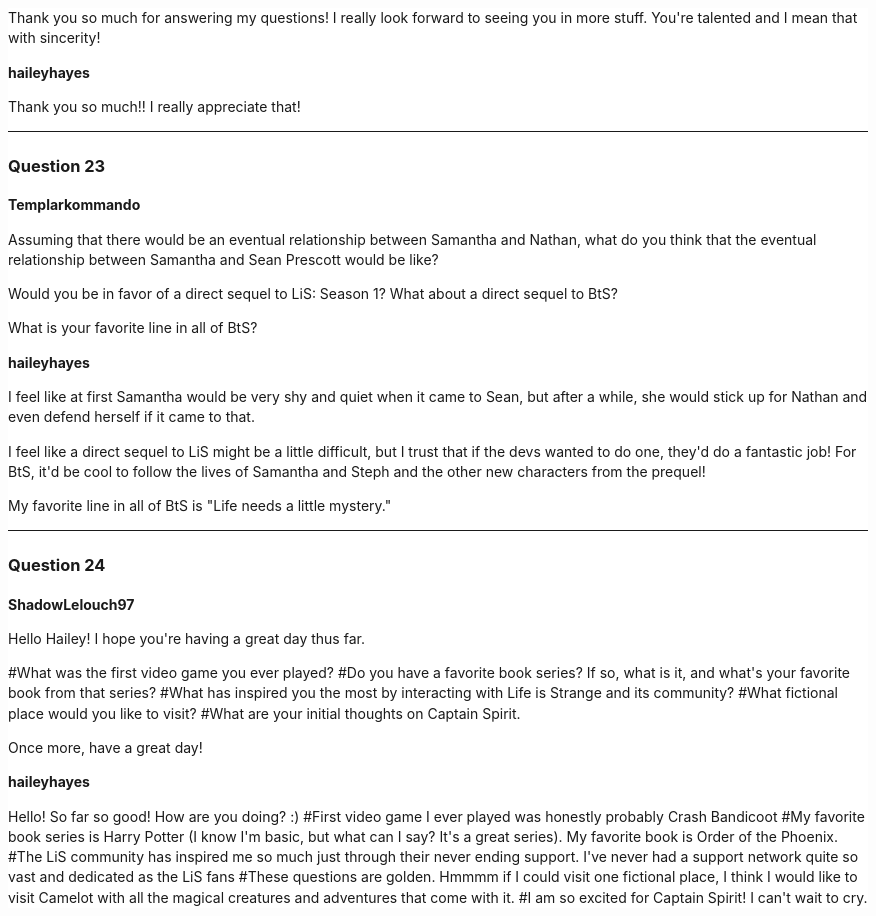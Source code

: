 Thank you so much for answering my questions! I really look forward to seeing you in more stuff. You're talented and I mean that with sincerity!

**haileyhayes**

Thank you so much!! I really appreciate that!

----

###  Question 23 
**Templarkommando** 

Assuming that there would be an eventual relationship between Samantha and Nathan, what do you think that the eventual relationship between Samantha and Sean Prescott would be like?

Would you be in favor of a direct sequel to LiS: Season 1? What about a direct sequel to BtS?

What is your favorite line in all of BtS?

**haileyhayes**

I feel like at first Samantha would be very shy and quiet when it came to Sean, but after a while, she would stick up for Nathan and even defend herself if it came to that.

I feel like a direct sequel to LiS might be a little difficult, but I trust that if the devs wanted to do one, they'd do a fantastic job! For BtS, it'd be cool to follow the lives of Samantha and Steph and the other new characters from the prequel!

My favorite line in all of BtS is "Life needs a little mystery."

----
###  Question 24 

**ShadowLelouch97**

Hello Hailey! I hope you're having a great day thus far.

#What was the first video game you ever played?
#Do you have a favorite book series? If so, what is it, and what's your favorite book from that series?
#What has inspired you the most by interacting with Life is Strange and its community?
#What fictional place would you like to visit?
#What are your initial thoughts on Captain Spirit.

Once more, have a great day!

**haileyhayes**

Hello! So far so good! How are you doing? :)
#First video game I ever played was honestly probably Crash Bandicoot
#My favorite book series is Harry Potter (I know I'm basic, but what can I say? It's a great series). My favorite book is Order of the Phoenix.
#The LiS community has inspired me so much just through their never ending support. I've never had a support network quite so vast and dedicated as the LiS fans
#These questions are golden. Hmmmm if I could visit one fictional place, I think I would like to visit Camelot with all the magical creatures and adventures that come with it.
#I am so excited for Captain Spirit! I can't wait to cry.

